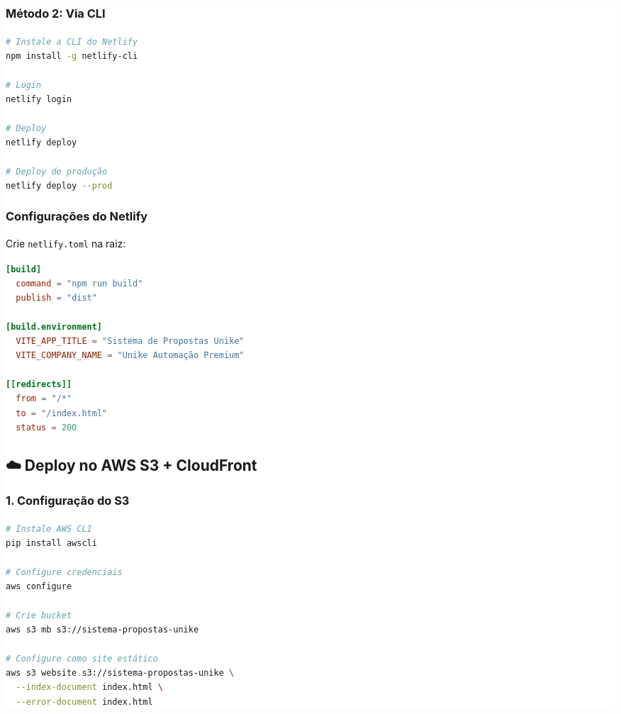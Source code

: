 ### Método 2: Via CLI

```bash
# Instale a CLI do Netlify
npm install -g netlify-cli

# Login
netlify login

# Deploy
netlify deploy

# Deploy de produção
netlify deploy --prod
```

### Configurações do Netlify

Crie `netlify.toml` na raiz:

```toml
[build]
  command = "npm run build"
  publish = "dist"

[build.environment]
  VITE_APP_TITLE = "Sistema de Propostas Unike"
  VITE_COMPANY_NAME = "Unike Automação Premium"

[[redirects]]
  from = "/*"
  to = "/index.html"
  status = 200
```

## ☁️ Deploy no AWS S3 + CloudFront

### 1. Configuração do S3

```bash
# Instale AWS CLI
pip install awscli

# Configure credenciais
aws configure

# Crie bucket
aws s3 mb s3://sistema-propostas-unike

# Configure como site estático
aws s3 website s3://sistema-propostas-unike \
  --index-document index.html \
  --error-document index.html
```
